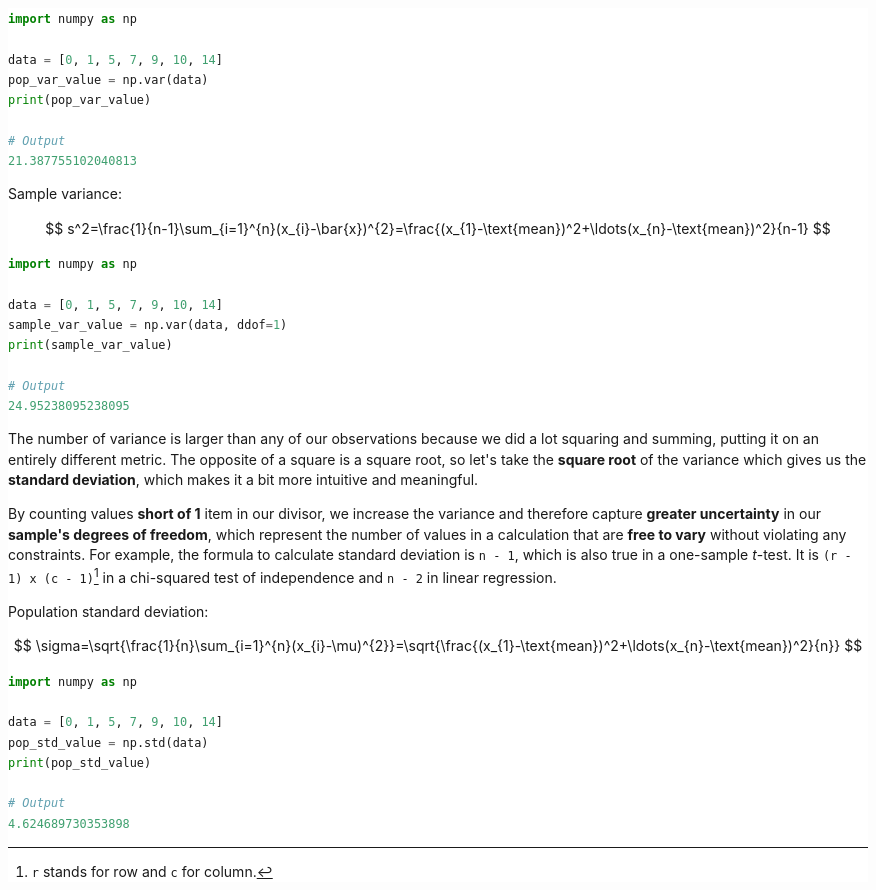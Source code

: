 ```python
import numpy as np

data = [0, 1, 5, 7, 9, 10, 14]
pop_var_value = np.var(data)
print(pop_var_value)

# Output
21.387755102040813
```

Sample variance:

$$
s^2=\frac{1}{n-1}\sum_{i=1}^{n}(x_{i}-\bar{x})^{2}=\frac{(x_{1}-\text{mean})^2+\ldots(x_{n}-\text{mean})^2}{n-1}
$$

```python
import numpy as np

data = [0, 1, 5, 7, 9, 10, 14]
sample_var_value = np.var(data, ddof=1)
print(sample_var_value)

# Output
24.95238095238095
```

The number of variance is larger than any of our observations because we did a lot squaring and summing, putting it on an entirely different metric. The opposite of a square is a square root, so let's take the **square root** of the variance which gives us the **standard deviation**, which makes it a bit more intuitive and meaningful.

By counting values **short of 1** item in our divisor, we increase the variance and therefore capture **greater uncertainty** in our **sample's degrees of freedom**, which represent the number of values in a calculation that are **free to vary** without violating any constraints. For example, the formula to calculate standard deviation is `n - 1`, which is also true in a one-sample *t*-test. It is `(r - 1) x (c - 1)`[^3] in a chi-squared test of independence and `n - 2` in linear regression.

[^3]: `r` stands for row and `c` for column.

Population standard deviation:

$$
\sigma=\sqrt{\frac{1}{n}\sum_{i=1}^{n}(x_{i}-\mu)^{2}}=\sqrt{\frac{(x_{1}-\text{mean})^2+\ldots(x_{n}-\text{mean})^2}{n}}
$$

```python
import numpy as np

data = [0, 1, 5, 7, 9, 10, 14]
pop_std_value = np.std(data)
print(pop_std_value)

# Output
4.624689730353898
```


[^1]: Nield, T. 2021. *Essential Math for Data Science: Take Control of Your Data with Fundamental Calculus, Linear Algebra, Probability and Statistics*. O'Reilly: Cambridge, England.
[^2]: Howell, E. https://medium.com/@egorhowell
[^4]: Sample mean is commonly used because it is accessible and cost-effective. We use the population mean when we have data for the entire population rather than just a sample of it.